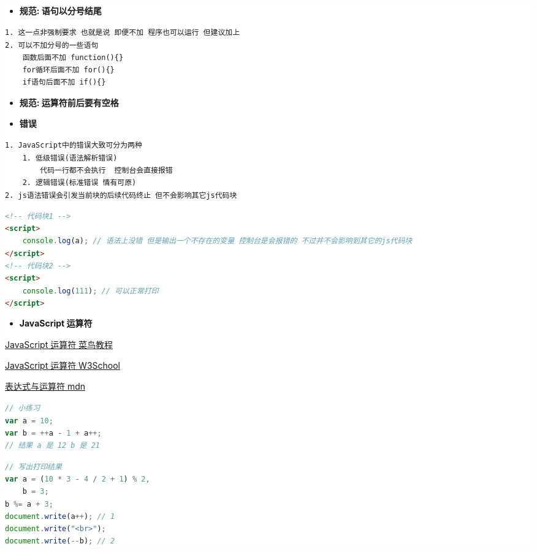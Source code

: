 - **规范: 语句以分号结尾**

```
1. 这一点非强制要求 也就是说 即便不加 程序也可以运行 但建议加上
2. 可以不加分号的一些语句
    函数后面不加 function(){}
    for循环后面不加 for(){}
    if语句后面不加 if(){}
```

- **规范: 运算符前后要有空格**

- **错误**

```
1. JavaScript中的错误大致可分为两种
    1. 低级错误(语法解析错误)
        代码一行都不会执行  控制台会直接报错
    2. 逻辑错误(标准错误 情有可原)
2. js语法错误会引发当前块的后续代码终止 但不会影响其它js代码块
```

```html
<!-- 代码块1 -->
<script>
    console.log(a); // 语法上没错 但是输出一个不存在的变量 控制台是会报错的 不过并不会影响到其它的js代码块
</script>
<!-- 代码块2 -->
<script>
    console.log(111); // 可以正常打印
</script>
```

- **JavaScript 运算符**

[JavaScript 运算符 菜鸟教程](https://www.runoob.com/js/js-operators.html)

[JavaScript 运算符 W3School](https://www.w3school.com.cn/js/js_operators.asp)

[表达式与运算符 mdn](https://developer.mozilla.org/zh-CN/docs/Web/JavaScript/Guide/Expressions_and_Operators#%E8%BF%90%E7%AE%97%E7%AC%A6)

```js
// 小练习
var a = 10;
var b = ++a - 1 + a++;
// 结果 a 是 12 b 是 21
```

```js
// 写出打印结果
var a = (10 * 3 - 4 / 2 + 1) % 2,
    b = 3;
b %= a + 3;
document.write(a++); // 1
document.write("<br>");
document.write(--b); // 2
```
